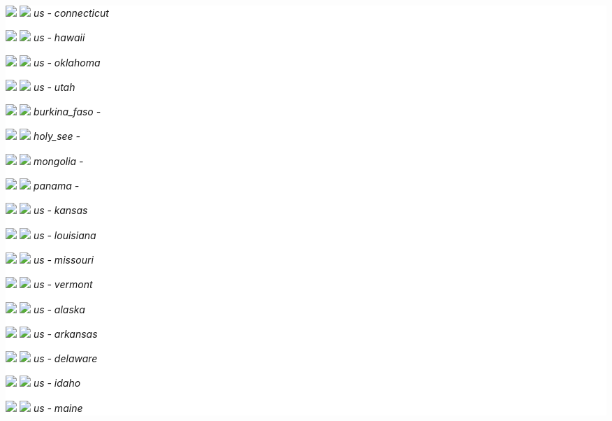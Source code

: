 <img src="./figures/forecast_maxhorizon_7_us_connecticut_expost.png" width="425"/> <img src="./figures/forecast_maxhorizon_7_us_connecticut.png" width="425"/>
<em>us - connecticut</em>

<img src="./figures/forecast_maxhorizon_7_us_hawaii_expost.png" width="425"/> <img src="./figures/forecast_maxhorizon_7_us_hawaii.png" width="425"/>
<em>us - hawaii</em>

<img src="./figures/forecast_maxhorizon_7_us_oklahoma_expost.png" width="425"/> <img src="./figures/forecast_maxhorizon_7_us_oklahoma.png" width="425"/>
<em>us - oklahoma</em>

<img src="./figures/forecast_maxhorizon_7_us_utah_expost.png" width="425"/> <img src="./figures/forecast_maxhorizon_7_us_utah.png" width="425"/>
<em>us - utah</em>

<img src="./figures/forecast_maxhorizon_7_burkina_faso__expost.png" width="425"/> <img src="./figures/forecast_maxhorizon_7_burkina_faso_.png" width="425"/>
<em>burkina_faso - </em>

<img src="./figures/forecast_maxhorizon_7_holy_see__expost.png" width="425"/> <img src="./figures/forecast_maxhorizon_7_holy_see_.png" width="425"/>
<em>holy_see - </em>

<img src="./figures/forecast_maxhorizon_7_mongolia__expost.png" width="425"/> <img src="./figures/forecast_maxhorizon_7_mongolia_.png" width="425"/>
<em>mongolia - </em>

<img src="./figures/forecast_maxhorizon_7_panama__expost.png" width="425"/> <img src="./figures/forecast_maxhorizon_7_panama_.png" width="425"/>
<em>panama - </em>

<img src="./figures/forecast_maxhorizon_7_us_kansas_expost.png" width="425"/> <img src="./figures/forecast_maxhorizon_7_us_kansas.png" width="425"/>
<em>us - kansas</em>

<img src="./figures/forecast_maxhorizon_7_us_louisiana_expost.png" width="425"/> <img src="./figures/forecast_maxhorizon_7_us_louisiana.png" width="425"/>
<em>us - louisiana</em>

<img src="./figures/forecast_maxhorizon_7_us_missouri_expost.png" width="425"/> <img src="./figures/forecast_maxhorizon_7_us_missouri.png" width="425"/>
<em>us - missouri</em>

<img src="./figures/forecast_maxhorizon_7_us_vermont_expost.png" width="425"/> <img src="./figures/forecast_maxhorizon_7_us_vermont.png" width="425"/>
<em>us - vermont</em>

<img src="./figures/forecast_maxhorizon_7_us_alaska_expost.png" width="425"/> <img src="./figures/forecast_maxhorizon_7_us_alaska.png" width="425"/>
<em>us - alaska</em>

<img src="./figures/forecast_maxhorizon_7_us_arkansas_expost.png" width="425"/> <img src="./figures/forecast_maxhorizon_7_us_arkansas.png" width="425"/>
<em>us - arkansas</em>

<img src="./figures/forecast_maxhorizon_7_us_delaware_expost.png" width="425"/> <img src="./figures/forecast_maxhorizon_7_us_delaware.png" width="425"/>
<em>us - delaware</em>

<img src="./figures/forecast_maxhorizon_7_us_idaho_expost.png" width="425"/> <img src="./figures/forecast_maxhorizon_7_us_idaho.png" width="425"/>
<em>us - idaho</em>

<img src="./figures/forecast_maxhorizon_7_us_maine_expost.png" width="425"/> <img src="./figures/forecast_maxhorizon_7_us_maine.png" width="425"/>
<em>us - maine</em>
